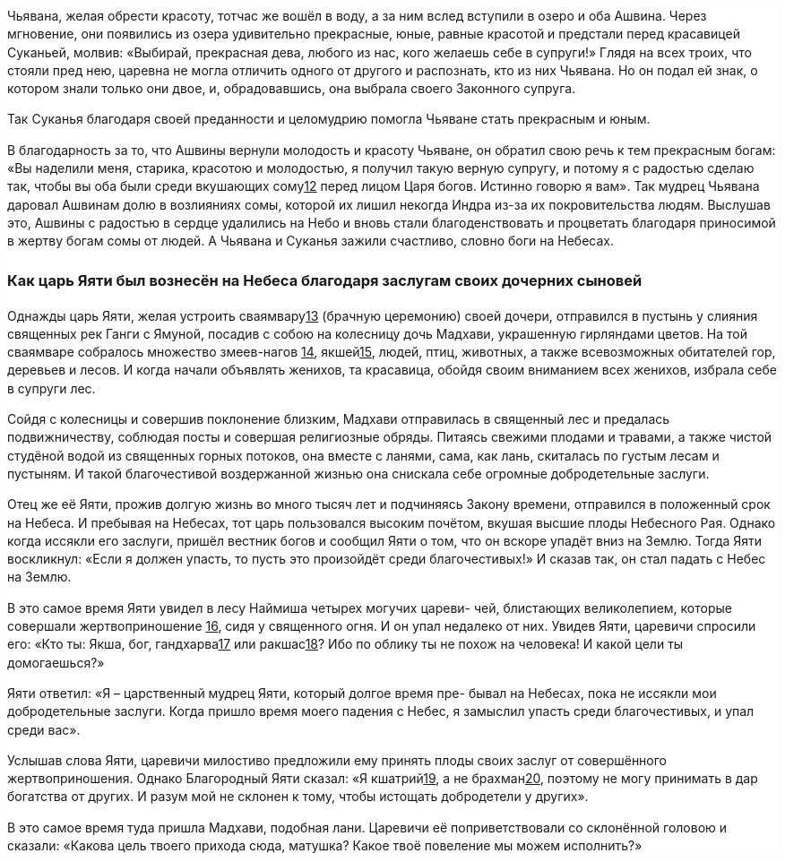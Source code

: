  Чьявана, желая обрести красоту, тотчас же вошёл в воду, а за ним вслед вступили в озеро и оба Ашвина. Через мгновение, они появились из озера удивительно прекрасные, юные, равные красотой и предстали перед красавицей Суканьей, молвив: «Выбирай, прекрасная дева, любого из нас, кого желаешь себе в супруги!» Глядя на всех троих, что стояли пред нею, царевна не могла отличить одного от другого и распознать, кто из них Чьявана. Но он подал ей знак, о котором знали только они двое, и, обрадовавшись, она выбрала своего Законного супруга.

 Так Суканья благодаря своей преданности и целомудрию помогла Чьяване стать прекрасным и юным.

 В благодарность за то, что Ашвины вернули молодость и красоту Чьяване, он обратил свою речь к тем прекрасным богам: «Вы наделили меня, старика, красотою и молодостью, я получил такую верную супругу, и потому я с радостью сделаю так, чтобы вы оба были среди вкушающих сому[12](#anchor12) перед лицом Царя богов. Истинно говорю я вам». Так мудрец Чьявана даровал Ашвинам долю в возлияниях сомы, которой их лишил некогда Индра из-за их покровительства людям. Выслушав это, Ашвины с радостью в сердце удалились на Небо и вновь стали благоденствовать и процветать благодаря приносимой в жертву богам сомы от людей. А Чьявана и Суканья зажили счастливо, словно боги на Небесах.

###  Как царь Яяти был вознесён на Небеса благодаря заслугам своих дочерних сыновей

 Однажды царь Яяти, желая устроить сваямвару[13](#anchor13) (брачную церемонию) своей дочери, отправился в пустынь у слияния священных рек Ганги с Ямуной, посадив с собою на колесницу дочь Мадхави, украшенную гирляндами цветов. На той сваямваре собралось множество змеев-нагов [14](#anchor14), якшей[15](#anchor15), людей, птиц, животных, а также всевозможных обитателей гор, деревьев и лесов. И когда начали объявлять женихов, та красавица, обойдя своим вниманием всех женихов, избрала себе в супруги лес. 

 Сойдя с колесницы и совершив поклонение близким, Мадхави отправилась в священный лес и предалась подвижничеству, соблюдая посты и совершая религиозные обряды. Питаясь свежими плодами и травами, а также чистой студёной водой из священных горных потоков, она вместе с ланями, сама, как лань, скиталась по густым лесам и пустыням. И такой благочестивой воздержанной жизнью она снискала себе огромные добродетельные заслуги.

 Отец же её Яяти, прожив долгую жизнь во много тысяч лет и подчиняясь Закону времени, отправился в положенный срок на Небеса. И пребывая на Небесах, тот царь пользовался высоким почётом, вкушая высшие плоды Небесного Рая. Однако когда иссякли его заслуги, пришёл вестник богов и сообщил Яяти о том, что он вскоре упадёт вниз на Землю. Тогда Яяти воскликнул: «Если я должен упасть, то пусть это произойдёт среди благочестивых!» И сказав так, он стал падать с Небес на Землю.

 В это самое время Яяти увидел в лесу Наймиша четырех могучих цареви- чей, блистающих великолепием, которые совершали жертвоприношение [16](#anchor16), сидя у священного огня. И он упал недалеко от них. Увидев Яяти, царевичи спросили его: «Кто ты: Якша, бог, гандхарва[17](#anchor17) или ракшас[18](#anchor18)? Ибо по облику ты не похож на человека! И какой цели ты домогаешься?»

 Яяти ответил: «Я – царственный мудрец Яяти, который долгое время пре- бывал на Небесах, пока не иссякли мои добродетельные заслуги. Когда пришло время моего падения с Небес, я замыслил упасть среди благочестивых, и упал среди вас».

 Услышав слова Яяти, царевичи милостиво предложили ему принять плоды своих заслуг от совершённого жертвоприношения. Однако Благородный Яяти сказал: «Я кшатрий[19](#anchor19), а не брахман[20](#anchor20), поэтому не могу принимать в дар богатства от других. И разум мой не склонен к тому, чтобы истощать добродетели у других».

 В это самое время туда пришла Мадхави, подобная лани. Царевичи её поприветствовали со склонённой головою и сказали: «Какова цель твоего прихода сюда, матушка? Какое твоё повеление мы можем исполнить?»
